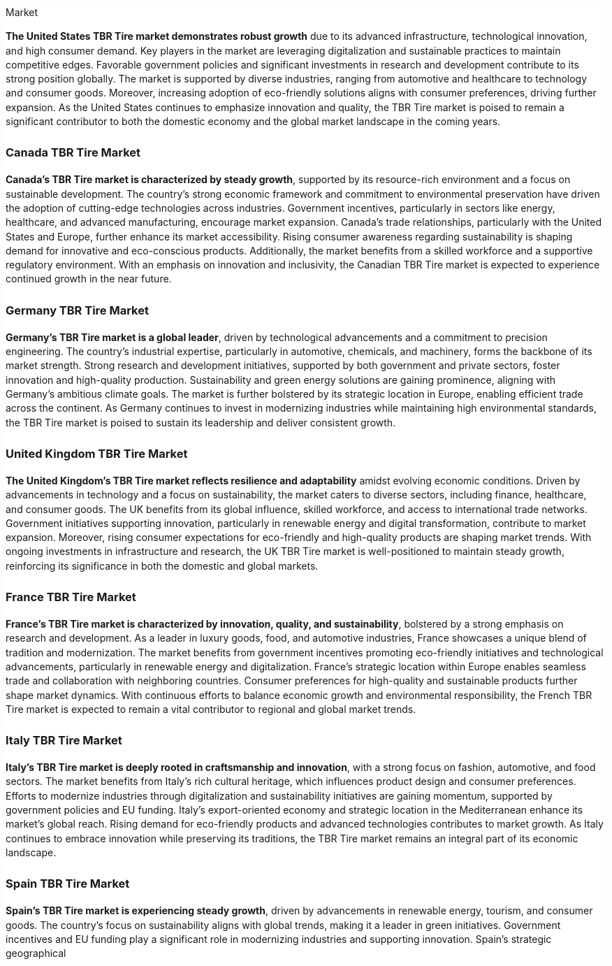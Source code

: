 Market</strong></h3><p><strong>The United States TBR Tire market demonstrates robust growth</strong> due to its advanced infrastructure, technological innovation, and high consumer demand. Key players in the market are leveraging digitalization and sustainable practices to maintain competitive edges. Favorable government policies and significant investments in research and development contribute to its strong position globally. The market is supported by diverse industries, ranging from automotive and healthcare to technology and consumer goods. Moreover, increasing adoption of eco-friendly solutions aligns with consumer preferences, driving further expansion. As the United States continues to emphasize innovation and quality, the TBR Tire market is poised to remain a significant contributor to both the domestic economy and the global market landscape in the coming years.</p><h3><strong>Canada TBR Tire Market</strong></h3><p><strong>Canada&rsquo;s TBR Tire market is characterized by steady growth</strong>, supported by its resource-rich environment and a focus on sustainable development. The country&rsquo;s strong economic framework and commitment to environmental preservation have driven the adoption of cutting-edge technologies across industries. Government incentives, particularly in sectors like energy, healthcare, and advanced manufacturing, encourage market expansion. Canada&rsquo;s trade relationships, particularly with the United States and Europe, further enhance its market accessibility. Rising consumer awareness regarding sustainability is shaping demand for innovative and eco-conscious products. Additionally, the market benefits from a skilled workforce and a supportive regulatory environment. With an emphasis on innovation and inclusivity, the Canadian TBR Tire market is expected to experience continued growth in the near future.</p><h3><strong>Germany TBR Tire Market</strong></h3><p><strong>Germany&rsquo;s TBR Tire market is a global leader</strong>, driven by technological advancements and a commitment to precision engineering. The country&rsquo;s industrial expertise, particularly in automotive, chemicals, and machinery, forms the backbone of its market strength. Strong research and development initiatives, supported by both government and private sectors, foster innovation and high-quality production. Sustainability and green energy solutions are gaining prominence, aligning with Germany&rsquo;s ambitious climate goals. The market is further bolstered by its strategic location in Europe, enabling efficient trade across the continent. As Germany continues to invest in modernizing industries while maintaining high environmental standards, the TBR Tire market is poised to sustain its leadership and deliver consistent growth.</p><h3><strong>United Kingdom TBR Tire Market</strong></h3><p><strong>The United Kingdom&rsquo;s TBR Tire market reflects resilience and adaptability</strong> amidst evolving economic conditions. Driven by advancements in technology and a focus on sustainability, the market caters to diverse sectors, including finance, healthcare, and consumer goods. The UK benefits from its global influence, skilled workforce, and access to international trade networks. Government initiatives supporting innovation, particularly in renewable energy and digital transformation, contribute to market expansion. Moreover, rising consumer expectations for eco-friendly and high-quality products are shaping market trends. With ongoing investments in infrastructure and research, the UK TBR Tire market is well-positioned to maintain steady growth, reinforcing its significance in both the domestic and global markets.</p><h3><strong>France TBR Tire Market</strong></h3><p><strong>France&rsquo;s TBR Tire market is characterized by innovation, quality, and sustainability</strong>, bolstered by a strong emphasis on research and development. As a leader in luxury goods, food, and automotive industries, France showcases a unique blend of tradition and modernization. The market benefits from government incentives promoting eco-friendly initiatives and technological advancements, particularly in renewable energy and digitalization. France&rsquo;s strategic location within Europe enables seamless trade and collaboration with neighboring countries. Consumer preferences for high-quality and sustainable products further shape market dynamics. With continuous efforts to balance economic growth and environmental responsibility, the French TBR Tire market is expected to remain a vital contributor to regional and global market trends.</p><h3><strong>Italy TBR Tire Market</strong></h3><p><strong>Italy&rsquo;s TBR Tire market is deeply rooted in craftsmanship and innovation</strong>, with a strong focus on fashion, automotive, and food sectors. The market benefits from Italy&rsquo;s rich cultural heritage, which influences product design and consumer preferences. Efforts to modernize industries through digitalization and sustainability initiatives are gaining momentum, supported by government policies and EU funding. Italy&rsquo;s export-oriented economy and strategic location in the Mediterranean enhance its market&rsquo;s global reach. Rising demand for eco-friendly products and advanced technologies contributes to market growth. As Italy continues to embrace innovation while preserving its traditions, the TBR Tire market remains an integral part of its economic landscape.</p><h3><strong>Spain TBR Tire Market</strong></h3><p><strong>Spain&rsquo;s TBR Tire market is experiencing steady growth</strong>, driven by advancements in renewable energy, tourism, and consumer goods. The country&rsquo;s focus on sustainability aligns with global trends, making it a leader in green initiatives. Government incentives and EU funding play a significant role in modernizing industries and supporting innovation. Spain&rsquo;s strategic geographical